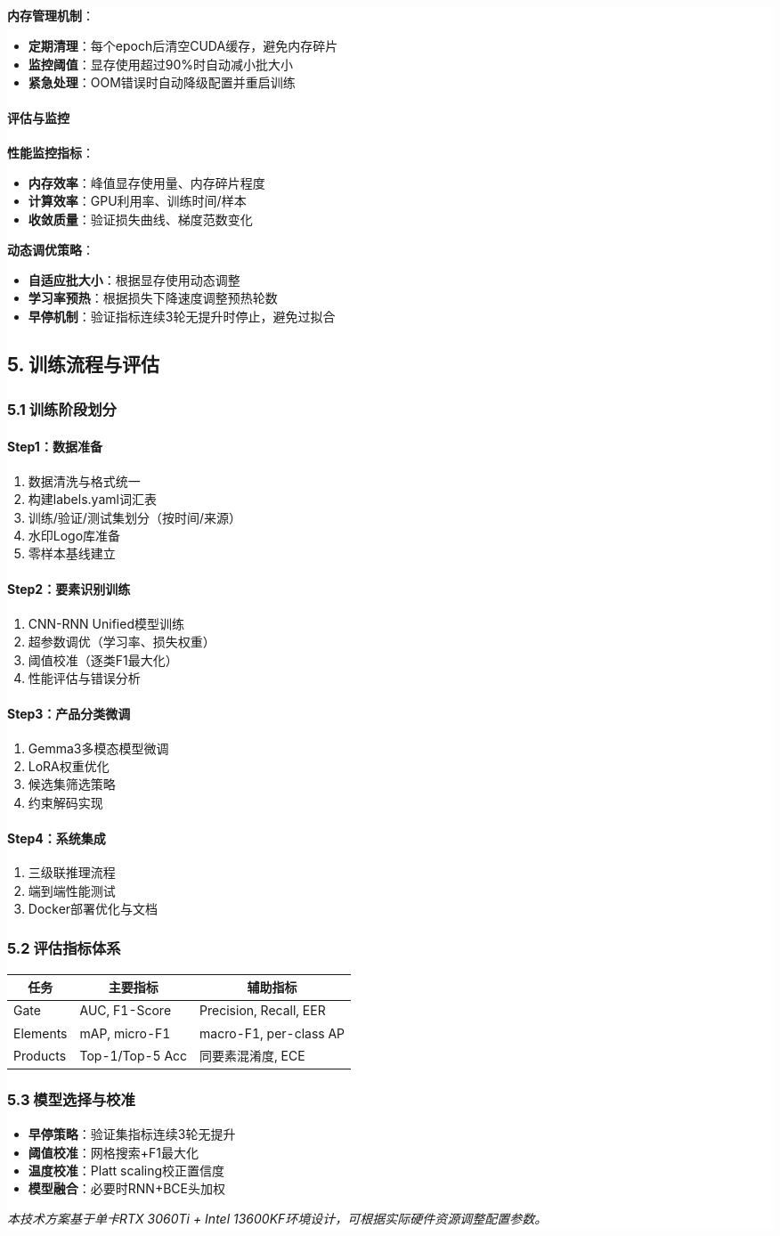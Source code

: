 **内存管理机制**：
- **定期清理**：每个epoch后清空CUDA缓存，避免内存碎片
- **监控阈值**：显存使用超过90%时自动减小批大小
- **紧急处理**：OOM错误时自动降级配置并重启训练

#### 评估与监控

**性能监控指标**：
- **内存效率**：峰值显存使用量、内存碎片程度
- **计算效率**：GPU利用率、训练时间/样本
- **收敛质量**：验证损失曲线、梯度范数变化

**动态调优策略**：
- **自适应批大小**：根据显存使用动态调整
- **学习率预热**：根据损失下降速度调整预热轮数
- **早停机制**：验证指标连续3轮无提升时停止，避免过拟合

## 5. 训练流程与评估

### 5.1 训练阶段划分

#### Step1：数据准备
1. 数据清洗与格式统一
2. 构建labels.yaml词汇表
3. 训练/验证/测试集划分（按时间/来源）
4. 水印Logo库准备
5. 零样本基线建立

#### Step2：要素识别训练
1. CNN-RNN Unified模型训练
2. 超参数调优（学习率、损失权重）
3. 阈值校准（逐类F1最大化）
4. 性能评估与错误分析

#### Step3：产品分类微调
1. Gemma3多模态模型微调
2. LoRA权重优化
3. 候选集筛选策略
4. 约束解码实现

#### Step4：系统集成
1. 三级联推理流程
2. 端到端性能测试
3. Docker部署优化与文档

### 5.2 评估指标体系

| 任务 | 主要指标 | 辅助指标 |
|------|----------|----------|
| Gate | AUC, F1-Score | Precision, Recall, EER |
| Elements | mAP, micro-F1 | macro-F1, per-class AP |
| Products | Top-1/Top-5 Acc | 同要素混淆度, ECE |

### 5.3 模型选择与校准
- **早停策略**：验证集指标连续3轮无提升
- **阈值校准**：网格搜索+F1最大化
- **温度校准**：Platt scaling校正置信度
- **模型融合**：必要时RNN+BCE头加权

*本技术方案基于单卡RTX 3060Ti + Intel 13600KF环境设计，可根据实际硬件资源调整配置参数。*
